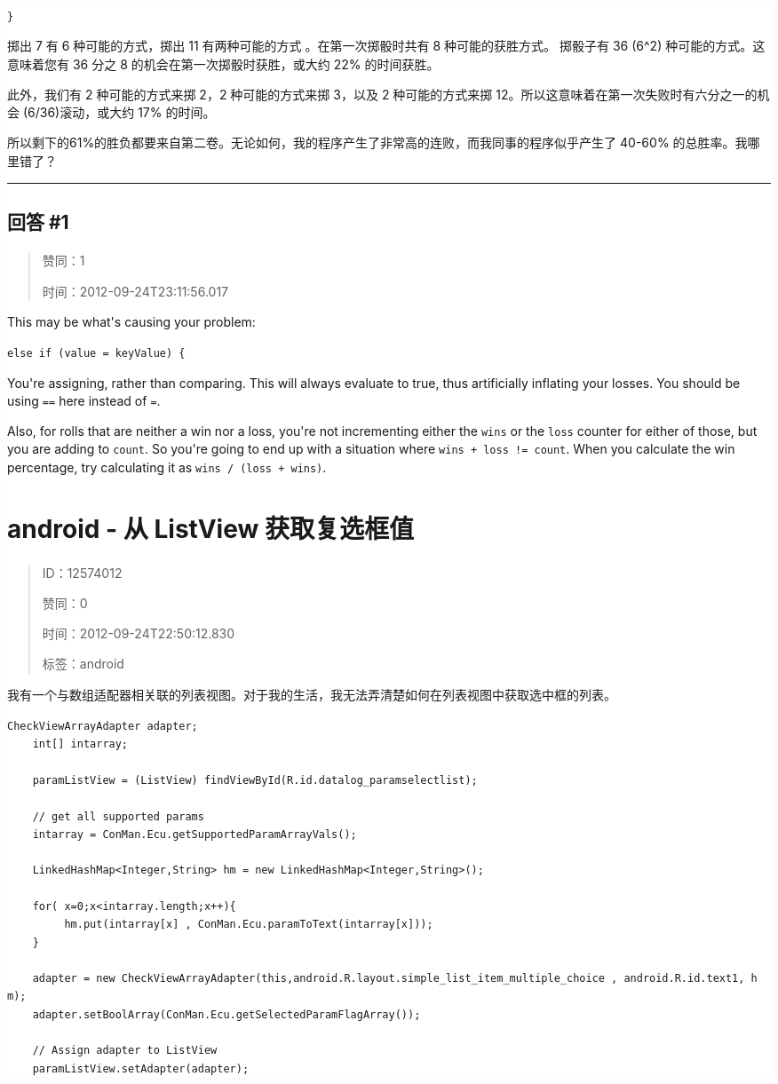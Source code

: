 ```
} 
```

掷出 7 有 6 种可能的方式，掷出 11 有两种可能的方式
。在第一次掷骰时共有 8 种可能的获胜方式。
掷骰子有 36 (6^2) 种可能的方式。这意味着您有 36 分之 8 的机会在第一次掷骰时获胜，或大约 22% 的时间获胜。

此外，我们有 2 种可能的方式来掷 2，2 种可能的方式来掷 3，以及 2 种可能的方式来掷 12。所以这意味着在第一次失败时有六分之一的机会 (6/36)滚动，或大约 17% 的时间。

所以剩下的61%的胜负都要来自第二卷。无论如何，我的程序产生了非常高的连败，而我同事的程序似乎产生了 40-60% 的总胜率。我哪里错了？

* * *

## 回答 #1

> 赞同：1
> 
> 时间：2012-09-24T23:11:56.017

This may be what's causing your problem:

```
else if (value = keyValue) { 
```

You're assigning, rather than comparing. This will always evaluate to true, thus artificially inflating your losses. You should be using `==` here instead of `=`.

Also, for rolls that are neither a win nor a loss, you're not incrementing either the `wins` or the `loss` counter for either of those, but you are adding to `count`. So you're going to end up with a situation where `wins + loss != count`. When you calculate the win percentage, try calculating it as `wins / (loss + wins)`.

# android - 从 ListView 获取复选框值

> ID：12574012
> 
> 赞同：0
> 
> 时间：2012-09-24T22:50:12.830
> 
> 标签：android

我有一个与数组适配器相关联的列表视图。对于我的生活，我无法弄清楚如何在列表视图中获取选中框的列表。

```
CheckViewArrayAdapter adapter;
    int[] intarray;

    paramListView = (ListView) findViewById(R.id.datalog_paramselectlist);

    // get all supported params
    intarray = ConMan.Ecu.getSupportedParamArrayVals();

    LinkedHashMap<Integer,String> hm = new LinkedHashMap<Integer,String>();

    for( x=0;x<intarray.length;x++){
         hm.put(intarray[x] , ConMan.Ecu.paramToText(intarray[x]));
    }

    adapter = new CheckViewArrayAdapter(this,android.R.layout.simple_list_item_multiple_choice , android.R.id.text1, hm);
    adapter.setBoolArray(ConMan.Ecu.getSelectedParamFlagArray());

    // Assign adapter to ListView
    paramListView.setAdapter(adapter); 
```
